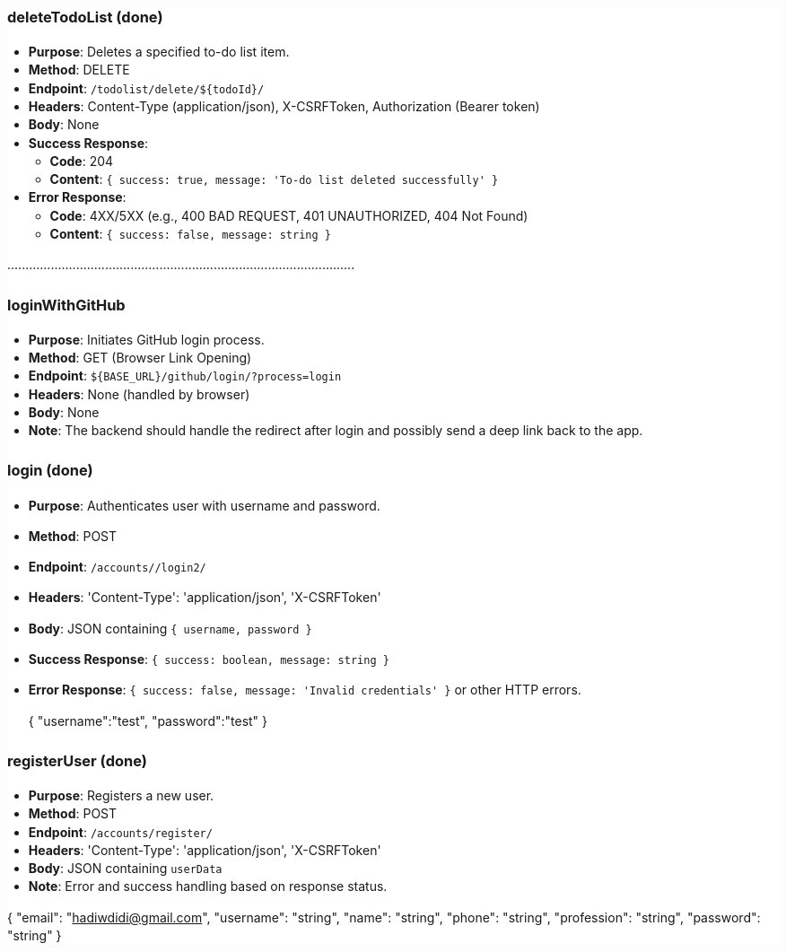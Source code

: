 ### deleteTodoList (done)
- **Purpose**: Deletes a specified to-do list item.
- **Method**: DELETE
- **Endpoint**: `/todolist/delete/${todoId}/`
- **Headers**: Content-Type (application/json), X-CSRFToken, Authorization (Bearer token)
- **Body**: None
- **Success Response**:
  - **Code**: 204
  - **Content**: `{ success: true, message: 'To-do list deleted successfully' }`
- **Error Response**:
  - **Code**: 4XX/5XX (e.g., 400 BAD REQUEST, 401 UNAUTHORIZED, 404 Not Found)
  - **Content**: `{ success: false, message: string }`

................................................................................................
### loginWithGitHub
- **Purpose**: Initiates GitHub login process.
- **Method**: GET (Browser Link Opening)
- **Endpoint**: `${BASE_URL}/github/login/?process=login`
- **Headers**: None (handled by browser)
- **Body**: None
- **Note**: The backend should handle the redirect after login and possibly send a deep link back to the app.


### login (done)
- **Purpose**: Authenticates user with username and password.
- **Method**: POST
- **Endpoint**: `/accounts//login2/`
- **Headers**: 'Content-Type': 'application/json', 'X-CSRFToken'
- **Body**: JSON containing `{ username, password }`
- **Success Response**: `{ success: boolean, message: string }`
- **Error Response**: `{ success: false, message: 'Invalid credentials' }` or other HTTP errors.

  {
    "username":"test",
    "password":"test"
}

### registerUser (done)
- **Purpose**: Registers a new user.
- **Method**: POST
- **Endpoint**: `/accounts/register/`
- **Headers**: 'Content-Type': 'application/json', 'X-CSRFToken'
- **Body**: JSON containing `userData`
- **Note**: Error and success handling based on response status.

{
  "email": "hadiwdidi@gmail.com",
  "username": "string",
  "name": "string",
  "phone": "string",
  "profession": "string",
  "password": "string"
}
